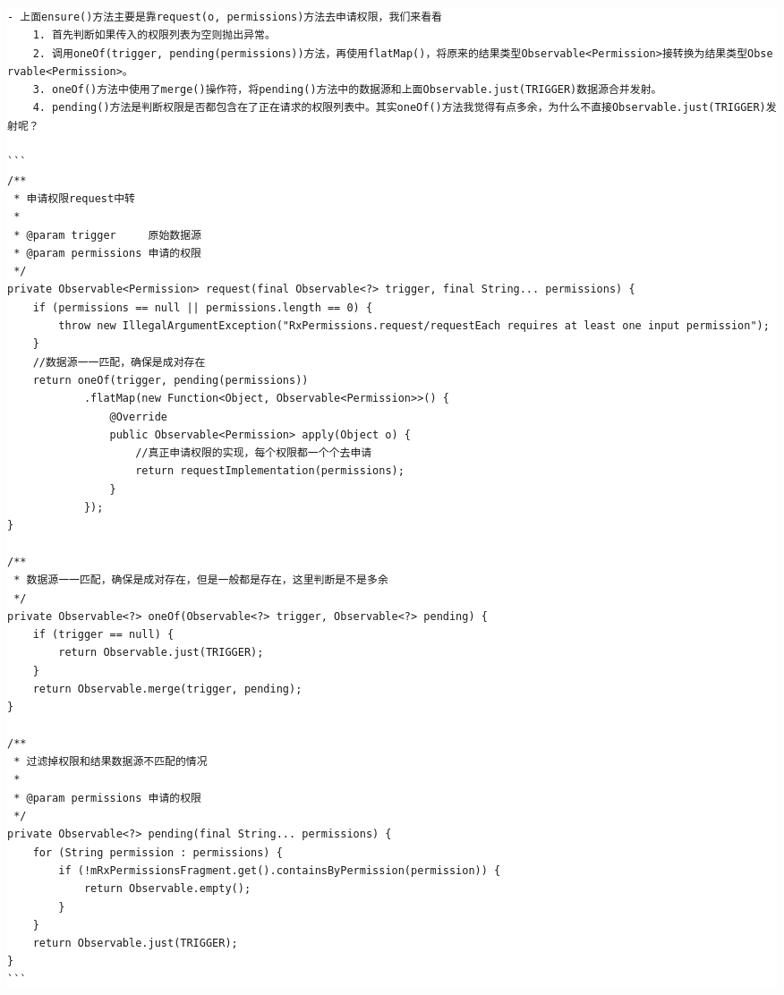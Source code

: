 	- 上面ensure()方法主要是靠request(o, permissions)方法去申请权限，我们来看看
		1. 首先判断如果传入的权限列表为空则抛出异常。
		2. 调用oneOf(trigger, pending(permissions))方法，再使用flatMap()，将原来的结果类型Observable<Permission>接转换为结果类型Observable<Permission>。
		3. oneOf()方法中使用了merge()操作符，将pending()方法中的数据源和上面Observable.just(TRIGGER)数据源合并发射。
		4. pending()方法是判断权限是否都包含在了正在请求的权限列表中。其实oneOf()方法我觉得有点多余，为什么不直接Observable.just(TRIGGER)发射呢？

	```
	/**
     * 申请权限request中转
     *
     * @param trigger     原始数据源
     * @param permissions 申请的权限
     */
    private Observable<Permission> request(final Observable<?> trigger, final String... permissions) {
        if (permissions == null || permissions.length == 0) {
            throw new IllegalArgumentException("RxPermissions.request/requestEach requires at least one input permission");
        }
        //数据源一一匹配，确保是成对存在
        return oneOf(trigger, pending(permissions))
                .flatMap(new Function<Object, Observable<Permission>>() {
                    @Override
                    public Observable<Permission> apply(Object o) {
                        //真正申请权限的实现，每个权限都一个个去申请
                        return requestImplementation(permissions);
                    }
                });
    }
    
    /**
     * 数据源一一匹配，确保是成对存在，但是一般都是存在，这里判断是不是多余
     */
    private Observable<?> oneOf(Observable<?> trigger, Observable<?> pending) {
        if (trigger == null) {
            return Observable.just(TRIGGER);
        }
        return Observable.merge(trigger, pending);
    }
    
    /**
     * 过滤掉权限和结果数据源不匹配的情况
     *
     * @param permissions 申请的权限
     */
    private Observable<?> pending(final String... permissions) {
        for (String permission : permissions) {
            if (!mRxPermissionsFragment.get().containsByPermission(permission)) {
                return Observable.empty();
            }
        }
        return Observable.just(TRIGGER);
    }
	```
	